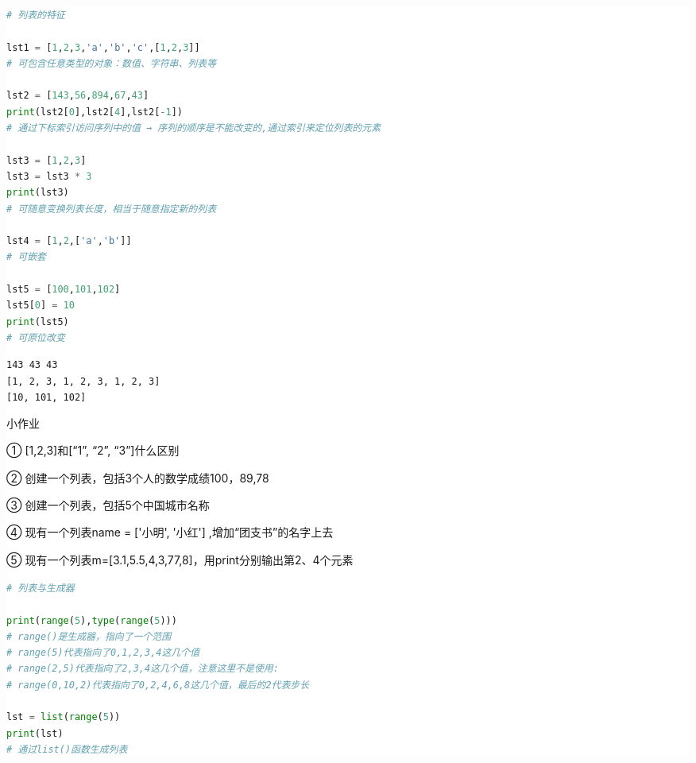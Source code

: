 
```python
# 列表的特征

lst1 = [1,2,3,'a','b','c',[1,2,3]]
# 可包含任意类型的对象：数值、字符串、列表等

lst2 = [143,56,894,67,43]
print(lst2[0],lst2[4],lst2[-1])
# 通过下标索引访问序列中的值 → 序列的顺序是不能改变的,通过索引来定位列表的元素

lst3 = [1,2,3]
lst3 = lst3 * 3
print(lst3)
# 可随意变换列表长度，相当于随意指定新的列表

lst4 = [1,2,['a','b']]
# 可嵌套

lst5 = [100,101,102]
lst5[0] = 10
print(lst5)
# 可原位改变
```

    143 43 43
    [1, 2, 3, 1, 2, 3, 1, 2, 3]
    [10, 101, 102]
    

小作业

① [1,2,3]和[“1”, “2”, “3”]什么区别

② 创建一个列表，包括3个人的数学成绩100，89,78

③ 创建一个列表，包括5个中国城市名称

④ 现有一个列表name = ['小明', '小红'] ,增加“团支书”的名字上去

⑤ 现有一个列表m=[3.1,5.5,4,3,77,8]，用print分别输出第2、4个元素


```python
# 列表与生成器

print(range(5),type(range(5)))  
# range()是生成器，指向了一个范围
# range(5)代表指向了0,1,2,3,4这几个值
# range(2,5)代表指向了2,3,4这几个值，注意这里不是使用:
# range(0,10,2)代表指向了0,2,4,6,8这几个值，最后的2代表步长

lst = list(range(5))
print(lst)
# 通过list()函数生成列表
```
